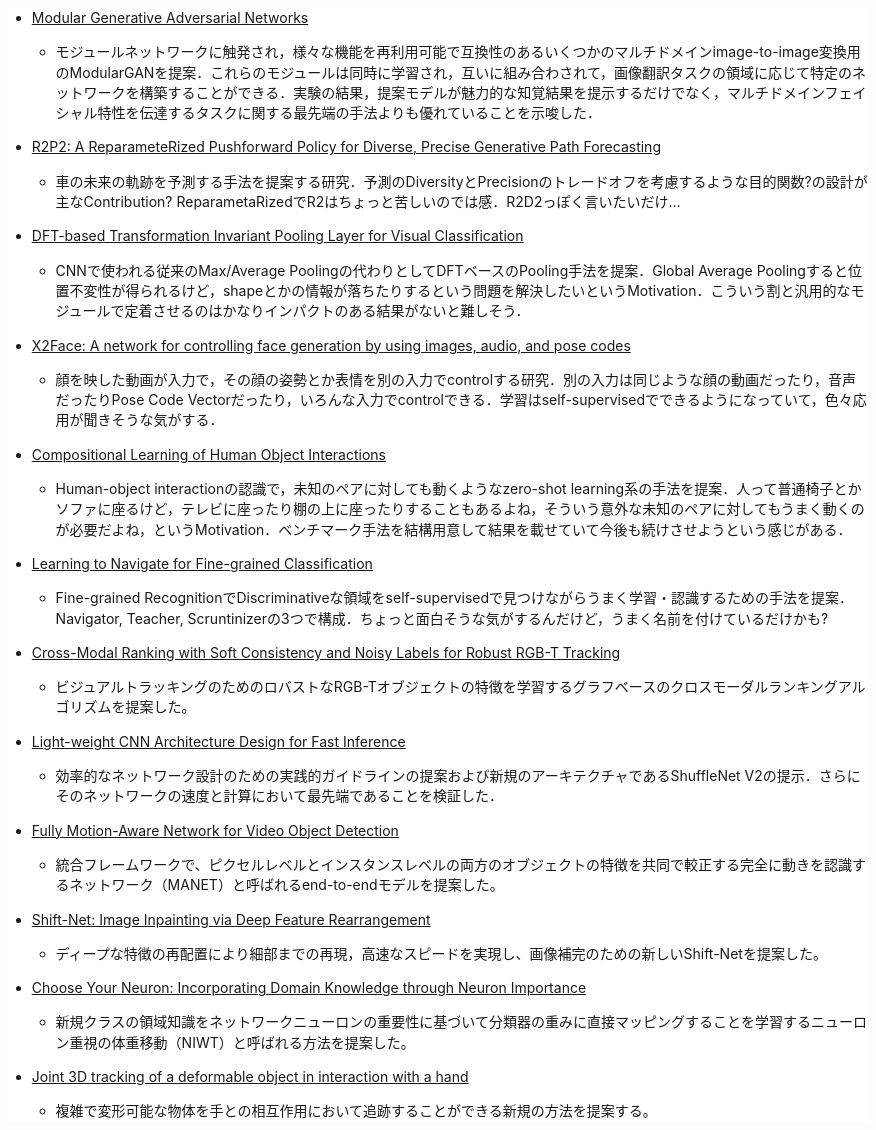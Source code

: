 * [Modular Generative Adversarial Networks](http://openaccess.thecvf.com/content_ECCV_2018/html/Bo_Zhao_Modular_Generative_Adversarial_ECCV_2018_paper.html)
    * モジュールネットワークに触発され，様々な機能を再利用可能で互換性のあるいくつかのマルチドメインimage-to-image変換用のModularGANを提案．これらのモジュールは同時に学習され，互いに組み合わされて，画像翻訳タスクの領域に応じて特定のネットワークを構築することができる．実験の結果，提案モデルが魅力的な知覚結果を提示するだけでなく，マルチドメインフェイシャル特性を伝達するタスクに関する最先端の手法よりも優れていることを示唆した．

* [R2P2: A ReparameteRized Pushforward Policy for Diverse, Precise Generative Path Forecasting](http://openaccess.thecvf.com/content_ECCV_2018/html/Nicholas_Rhinehart_R2P2_A_ReparameteRized_ECCV_2018_paper.html)
    * 車の未来の軌跡を予測する手法を提案する研究．予測のDiversityとPrecisionのトレードオフを考慮するような目的関数?の設計が主なContribution? ReparametaRizedでR2はちょっと苦しいのでは感．R2D2っぽく言いたいだけ...

* [DFT-based Transformation Invariant Pooling Layer for Visual Classification](http://openaccess.thecvf.com/content_ECCV_2018/html/Jongbin_Ryu_DFT-based_Transformation_Invariant_ECCV_2018_paper.html)
    * CNNで使われる従来のMax/Average Poolingの代わりとしてDFTベースのPooling手法を提案．Global Average Poolingすると位置不変性が得られるけど，shapeとかの情報が落ちたりするという問題を解決したいというMotivation．こういう割と汎用的なモジュールで定着させるのはかなりインパクトのある結果がないと難しそう．

* [X2Face: A network for controlling face generation by using images, audio, and pose codes](http://openaccess.thecvf.com/content_ECCV_2018/html/Olivia_Wiles_X2Face_A_network_ECCV_2018_paper.html)
    * 顔を映した動画が入力で，その顔の姿勢とか表情を別の入力でcontrolする研究．別の入力は同じような顔の動画だったり，音声だったりPose Code Vectorだったり，いろんな入力でcontrolできる．学習はself-supervisedでできるようになっていて，色々応用が聞きそうな気がする．

* [Compositional Learning of Human Object Interactions](http://openaccess.thecvf.com/content_ECCV_2018/html/Keizo_Kato_Compositional_Learning_of_ECCV_2018_paper.html)
    * Human-object interactionの認識で，未知のペアに対しても動くようなzero-shot learning系の手法を提案．人って普通椅子とかソファに座るけど，テレビに座ったり棚の上に座ったりすることもあるよね，そういう意外な未知のペアに対してもうまく動くのが必要だよね，というMotivation．ベンチマーク手法を結構用意して結果を載せていて今後も続けさせようという感じがある．

* [Learning to Navigate for Fine-grained Classification](http://openaccess.thecvf.com/content_ECCV_2018/html/Ze_Yang_Learning_to_Navigate_ECCV_2018_paper.html)
    * Fine-grained RecognitionでDiscriminativeな領域をself-supervisedで見つけながらうまく学習・認識するための手法を提案．Navigator, Teacher, Scruntinizerの3つで構成．ちょっと面白そうな気がするんだけど，うまく名前を付けているだけかも?

* [Cross-Modal Ranking with Soft Consistency and Noisy Labels for Robust RGB-T Tracking](http://openaccess.thecvf.com/content_ECCV_2018/html/Chenglong_Li_Cross-Modal_Ranking_with_ECCV_2018_paper.html)
    * ビジュアルトラッキングのためのロバストなRGB-Tオブジェクトの特徴を学習するグラフベースのクロスモーダルランキングアルゴリズムを提案した。

* [Light-weight CNN Architecture Design for Fast Inference](http://openaccess.thecvf.com/content_ECCV_2018/html/Ningning_Light-weight_CNN_Architecture_ECCV_2018_paper.html)
    * 効率的なネットワーク設計のための実践的ガイドラインの提案および新規のアーキテクチャであるShuffleNet V2の提示．さらにそのネットワークの速度と計算において最先端であることを検証した．

* [Fully Motion-Aware Network for Video Object Detection](http://openaccess.thecvf.com/content_ECCV_2018/html/Shiyao_Wang_Fully_Motion-Aware_Network_ECCV_2018_paper.html)
    * 統合フレームワークで、ピクセルレベルとインスタンスレベルの両方のオブジェクトの特徴を共同で較正する完全に動きを認識するネットワーク（MANET）と呼ばれるend-to-endモデルを提案した。

* [Shift-Net: Image Inpainting via Deep Feature Rearrangement](http://openaccess.thecvf.com/content_ECCV_2018/html/Zhaoyi_Yan_Shift-Net_Image_Inpainting_ECCV_2018_paper.html)
    * ディープな特徴の再配置により細部までの再現，高速なスピードを実現し、画像補完のための新しいShift-Netを提案した。

* [Choose Your Neuron: Incorporating Domain Knowledge through Neuron Importance](http://openaccess.thecvf.com/content_ECCV_2018/html/Ramprasaath_Ramasamy_Selvaraju_Choose_Your_Neuron_ECCV_2018_paper.html)
    * 新規クラスの領域知識をネットワークニューロンの重要性に基づいて分類器の重みに直接マッピングすることを学習するニューロン重視の体重移動（NIWT）と呼ばれる方法を提案した。

* [Joint 3D tracking of a deformable object in interaction with a hand](http://openaccess.thecvf.com/content_ECCV_2018/html/Aggeliki_Tsoli_Joint_3D_tracking_ECCV_2018_paper.html)
    * 複雑で変形可能な物体を手との相互作用において追跡することができる新規の方法を提案する。
